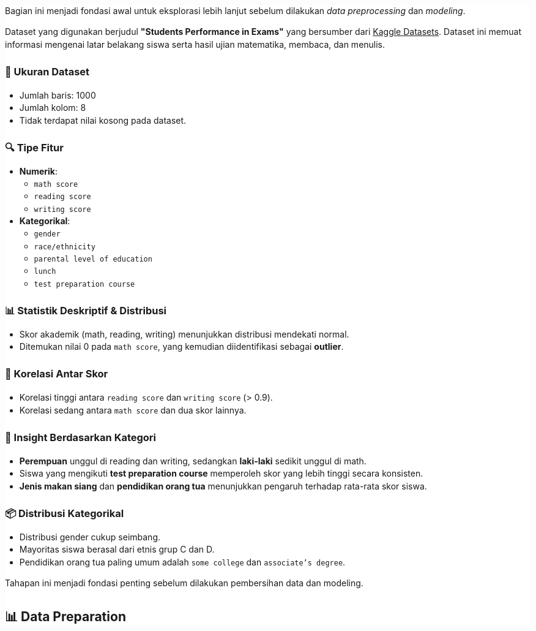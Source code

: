 Bagian ini menjadi fondasi awal untuk eksplorasi lebih lanjut sebelum dilakukan *data preprocessing* dan *modeling*.

Dataset yang digunakan berjudul **"Students Performance in Exams"** yang bersumber dari [Kaggle Datasets](https://www.kaggle.com/datasets/spscientist/students-performance-in-exams).
Dataset ini memuat informasi mengenai latar belakang siswa serta hasil ujian matematika, membaca, dan menulis.

### 📐 Ukuran Dataset

- Jumlah baris: 1000
- Jumlah kolom: 8
- Tidak terdapat nilai kosong pada dataset.

### 🔍 Tipe Fitur

- **Numerik**:
  - `math score`
  - `reading score`
  - `writing score`
- **Kategorikal**:
  - `gender`
  - `race/ethnicity`
  - `parental level of education`
  - `lunch`
  - `test preparation course`

### 📊 Statistik Deskriptif & Distribusi

- Skor akademik (math, reading, writing) menunjukkan distribusi mendekati normal.
- Ditemukan nilai 0 pada `math score`, yang kemudian diidentifikasi sebagai **outlier**.

### 🔗 Korelasi Antar Skor

- Korelasi tinggi antara `reading score` dan `writing score` (> 0.9).
- Korelasi sedang antara `math score` dan dua skor lainnya.

### 📌 Insight Berdasarkan Kategori

- **Perempuan** unggul di reading dan writing, sedangkan **laki-laki** sedikit unggul di math.
- Siswa yang mengikuti **test preparation course** memperoleh skor yang lebih tinggi secara konsisten.
- **Jenis makan siang** dan **pendidikan orang tua** menunjukkan pengaruh terhadap rata-rata skor siswa.

### 📦 Distribusi Kategorikal

- Distribusi gender cukup seimbang.
- Mayoritas siswa berasal dari etnis grup C dan D.
- Pendidikan orang tua paling umum adalah `some college` dan `associate’s degree`.

Tahapan ini menjadi fondasi penting sebelum dilakukan pembersihan data dan modeling.

## 📊 Data Preparation
